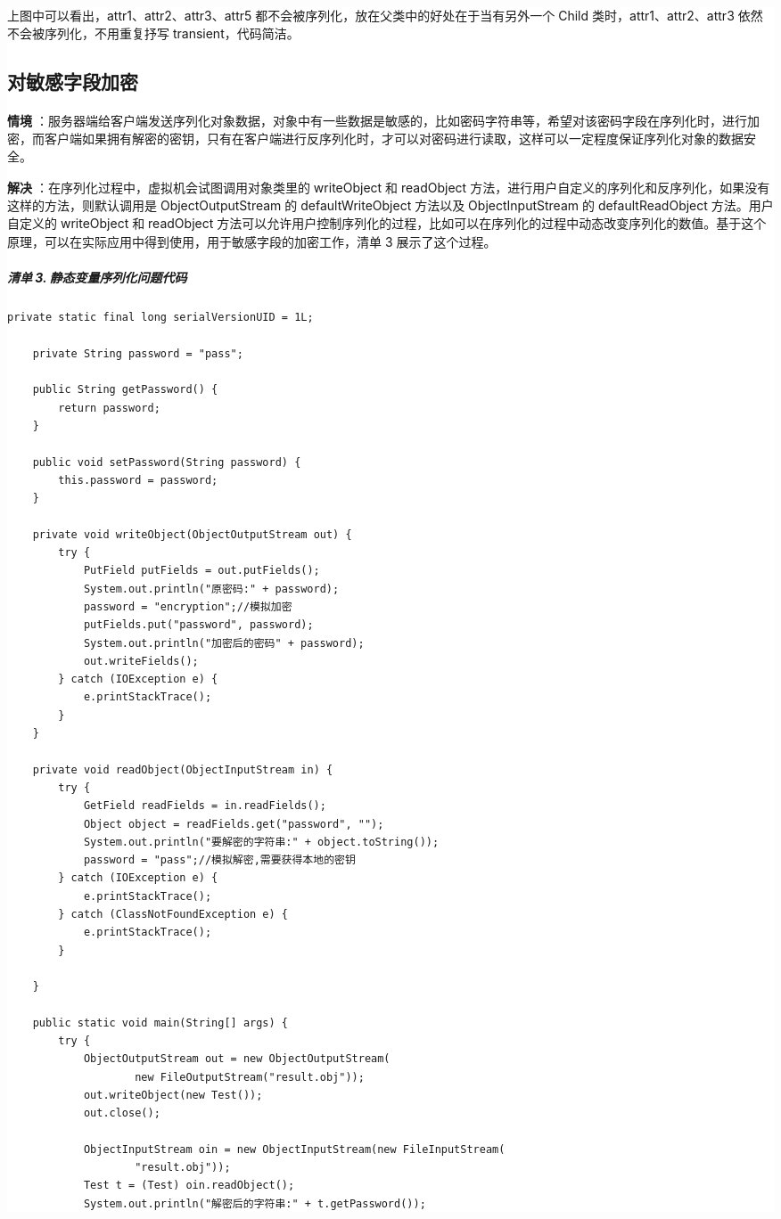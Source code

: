 上图中可以看出，attr1、attr2、attr3、attr5 都不会被序列化，放在父类中的好处在于当有另外一个 Child 类时，attr1、attr2、attr3 依然不会被序列化，不用重复抒写 transient，代码简洁。

## 对敏感字段加密

**情境** ：服务器端给客户端发送序列化对象数据，对象中有一些数据是敏感的，比如密码字符串等，希望对该密码字段在序列化时，进行加密，而客户端如果拥有解密的密钥，只有在客户端进行反序列化时，才可以对密码进行读取，这样可以一定程度保证序列化对象的数据安全。

**解决** ：在序列化过程中，虚拟机会试图调用对象类里的 writeObject 和 readObject 方法，进行用户自定义的序列化和反序列化，如果没有这样的方法，则默认调用是 ObjectOutputStream 的 defaultWriteObject 方法以及 ObjectInputStream 的 defaultReadObject 方法。用户自定义的 writeObject 和 readObject 方法可以允许用户控制序列化的过程，比如可以在序列化的过程中动态改变序列化的数值。基于这个原理，可以在实际应用中得到使用，用于敏感字段的加密工作，清单 3 展示了这个过程。

##### 清单 3\. 静态变量序列化问题代码

```
private static final long serialVersionUID = 1L;

    private String password = "pass";

    public String getPassword() {
        return password;
    }

    public void setPassword(String password) {
        this.password = password;
    }

    private void writeObject(ObjectOutputStream out) {
        try {
            PutField putFields = out.putFields();
            System.out.println("原密码:" + password);
            password = "encryption";//模拟加密
            putFields.put("password", password);
            System.out.println("加密后的密码" + password);
            out.writeFields();
        } catch (IOException e) {
            e.printStackTrace();
        }
    }

    private void readObject(ObjectInputStream in) {
        try {
            GetField readFields = in.readFields();
            Object object = readFields.get("password", "");
            System.out.println("要解密的字符串:" + object.toString());
            password = "pass";//模拟解密,需要获得本地的密钥
        } catch (IOException e) {
            e.printStackTrace();
        } catch (ClassNotFoundException e) {
            e.printStackTrace();
        }

    }

    public static void main(String[] args) {
        try {
            ObjectOutputStream out = new ObjectOutputStream(
                    new FileOutputStream("result.obj"));
            out.writeObject(new Test());
            out.close();

            ObjectInputStream oin = new ObjectInputStream(new FileInputStream(
                    "result.obj"));
            Test t = (Test) oin.readObject();
            System.out.println("解密后的字符串:" + t.getPassword());
```